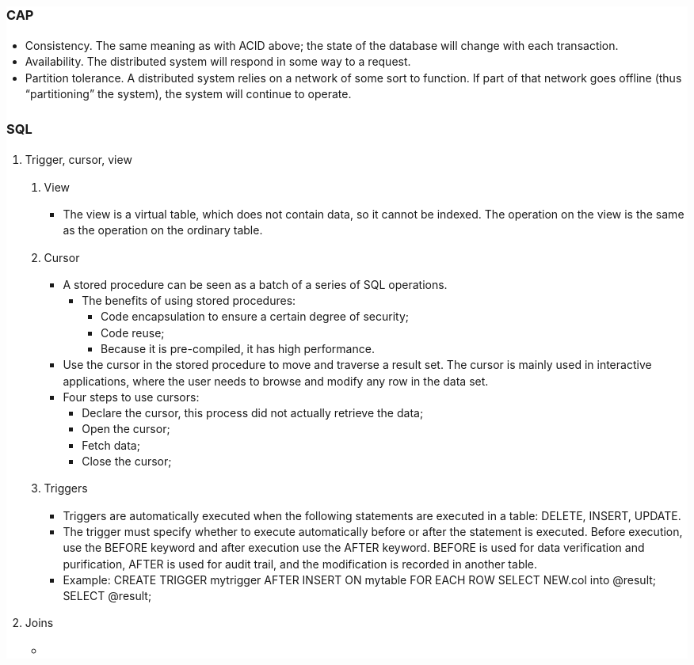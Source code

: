
<a id="org1521d5a"></a>

### CAP

-   Consistency. The same meaning as with ACID above; the state of the database will change with each transaction.
-   Availability. The distributed system will respond in some way to a request.
-   Partition tolerance. A distributed system relies on a network of some sort to function. If part of that network goes offline (thus “partitioning” the system), the system will continue to operate.


<a id="orgd31d5f0"></a>

### SQL

1.  Trigger, cursor, view

    1.  View
    
        -   The view is a virtual table, which does not contain data, so it cannot be indexed. The operation on the view is the same as the operation on the ordinary table.
    
    2.  Cursor
    
        -   A stored procedure can be seen as a batch of a series of SQL operations.
            -   The benefits of using stored procedures:
                -   Code encapsulation to ensure a certain degree of security;
                -   Code reuse;
                -   Because it is pre-compiled, it has high performance.
        -   Use the cursor in the stored procedure to move and traverse a result set. The cursor is mainly used in interactive applications, where the user needs to browse and modify any row in the data set.
        -   Four steps to use cursors:
            -   Declare the cursor, this process did not actually retrieve the data;
            -   Open the cursor;
            -   Fetch data;
            -   Close the cursor;
    
    3.  Triggers
    
        -   Triggers are automatically executed when the following statements are executed in a table: DELETE, INSERT, UPDATE.
        -   The trigger must specify whether to execute automatically before or after the statement is executed. Before execution, use the BEFORE keyword and after execution use the AFTER keyword. BEFORE is used for data verification and purification, AFTER is used for audit trail, and the modification is recorded in another table.
        -   Example:
            CREATE TRIGGER mytrigger AFTER INSERT ON mytable
            FOR EACH ROW SELECT NEW.col into @result;
            SELECT @result;

2.  Joins

    -   


<a id="org3991de4"></a>
